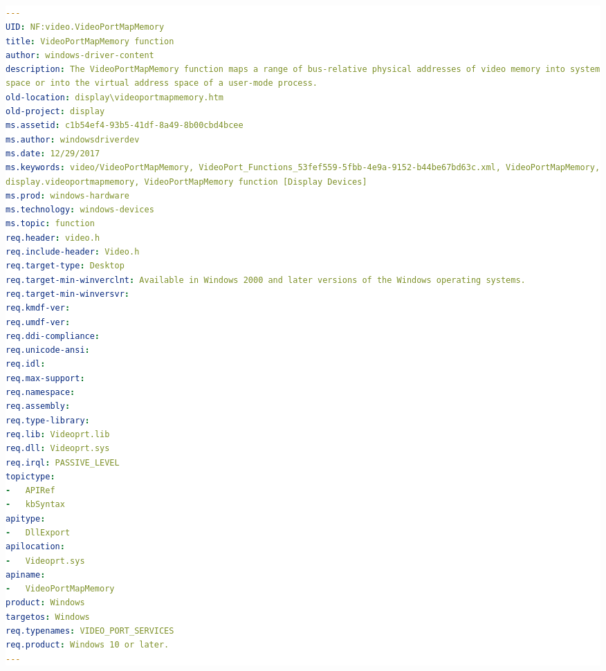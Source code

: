 ```yaml
---
UID: NF:video.VideoPortMapMemory
title: VideoPortMapMemory function
author: windows-driver-content
description: The VideoPortMapMemory function maps a range of bus-relative physical addresses of video memory into system space or into the virtual address space of a user-mode process.
old-location: display\videoportmapmemory.htm
old-project: display
ms.assetid: c1b54ef4-93b5-41df-8a49-8b00cbd4bcee
ms.author: windowsdriverdev
ms.date: 12/29/2017
ms.keywords: video/VideoPortMapMemory, VideoPort_Functions_53fef559-5fbb-4e9a-9152-b44be67bd63c.xml, VideoPortMapMemory, display.videoportmapmemory, VideoPortMapMemory function [Display Devices]
ms.prod: windows-hardware
ms.technology: windows-devices
ms.topic: function
req.header: video.h
req.include-header: Video.h
req.target-type: Desktop
req.target-min-winverclnt: Available in Windows 2000 and later versions of the Windows operating systems.
req.target-min-winversvr: 
req.kmdf-ver: 
req.umdf-ver: 
req.ddi-compliance: 
req.unicode-ansi: 
req.idl: 
req.max-support: 
req.namespace: 
req.assembly: 
req.type-library: 
req.lib: Videoprt.lib
req.dll: Videoprt.sys
req.irql: PASSIVE_LEVEL
topictype:
-	APIRef
-	kbSyntax
apitype:
-	DllExport
apilocation:
-	Videoprt.sys
apiname:
-	VideoPortMapMemory
product: Windows
targetos: Windows
req.typenames: VIDEO_PORT_SERVICES
req.product: Windows 10 or later.
---
```

